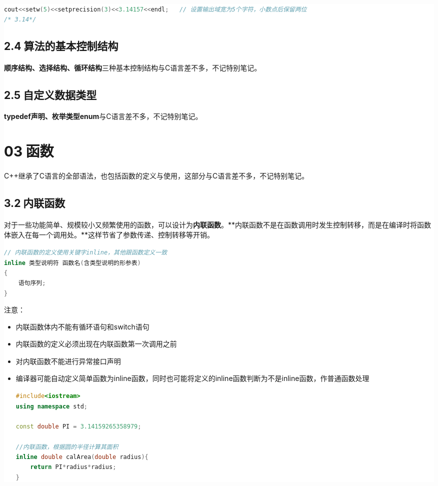 

```c++
cout<<setw(5)<<setprecision(3)<<3.14157<<endl;   // 设置输出域宽为5个字符，小数点后保留两位
/* 3.14*/
```



## 2.4 算法的基本控制结构

**顺序结构、选择结构、循环结构**三种基本控制结构与C语言差不多，不记特别笔记。



## 2.5 自定义数据类型

**typedef声明、枚举类型enum**与C语言差不多，不记特别笔记。



# 03 函数

C++继承了C语言的全部语法，也包括函数的定义与使用，这部分与C语言差不多，不记特别笔记。

## 3.2 内联函数

对于一些功能简单、规模较小又频繁使用的函数，可以设计为**内联函数**。**内联函数不是在函数调用时发生控制转移，而是在编译时将函数体嵌入在每一个调用处。**这样节省了参数传递、控制转移等开销。

```c++
// 内联函数的定义使用关键字inline，其他跟函数定义一致
inline 类型说明符 函数名(含类型说明的形参表)
{
    语句序列;
}
```

注意：

- 内联函数体内不能有循环语句和switch语句

- 内联函数的定义必须出现在内联函数第一次调用之前

- 对内联函数不能进行异常接口声明

- 编译器可能自动定义简单函数为inline函数，同时也可能将定义的inline函数判断为不是inline函数，作普通函数处理

    

    ```c++
    #include<iostream>
    using namespace std;
    
    const double PI = 3.14159265358979;
    
    //内联函数，根据圆的半径计算其面积
    inline double calArea(double radius){
        return PI*radius*radius;
    }
    